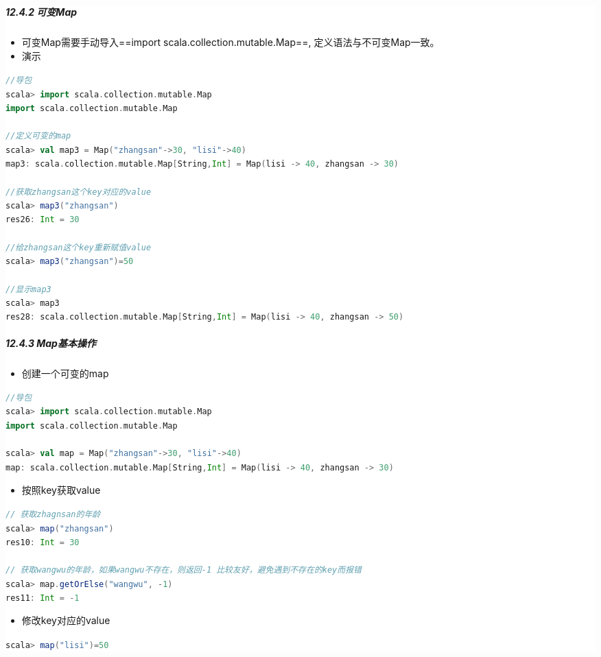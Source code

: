 ##### 12.4.2 可变Map

- 可变Map需要手动导入==import scala.collection.mutable.Map==, 定义语法与不可变Map一致。
- 演示

```scala
//导包
scala> import scala.collection.mutable.Map
import scala.collection.mutable.Map

//定义可变的map
scala> val map3 = Map("zhangsan"->30, "lisi"->40)
map3: scala.collection.mutable.Map[String,Int] = Map(lisi -> 40, zhangsan -> 30)

//获取zhangsan这个key对应的value
scala> map3("zhangsan")
res26: Int = 30

//给zhangsan这个key重新赋值value
scala> map3("zhangsan")=50

//显示map3
scala> map3
res28: scala.collection.mutable.Map[String,Int] = Map(lisi -> 40, zhangsan -> 50)
```

##### 12.4.3 Map基本操作

- 创建一个可变的map

```scala
//导包
scala> import scala.collection.mutable.Map
import scala.collection.mutable.Map

scala> val map = Map("zhangsan"->30, "lisi"->40) 
map: scala.collection.mutable.Map[String,Int] = Map(lisi -> 40, zhangsan -> 30)
```

- 按照key获取value

```scala
// 获取zhagnsan的年龄 
scala> map("zhangsan")
res10: Int = 30

// 获取wangwu的年龄，如果wangwu不存在，则返回-1 比较友好，避免遇到不存在的key而报错
scala> map.getOrElse("wangwu", -1) 
res11: Int = -1
```

- 修改key对应的value

```scala
scala> map("lisi")=50
```
